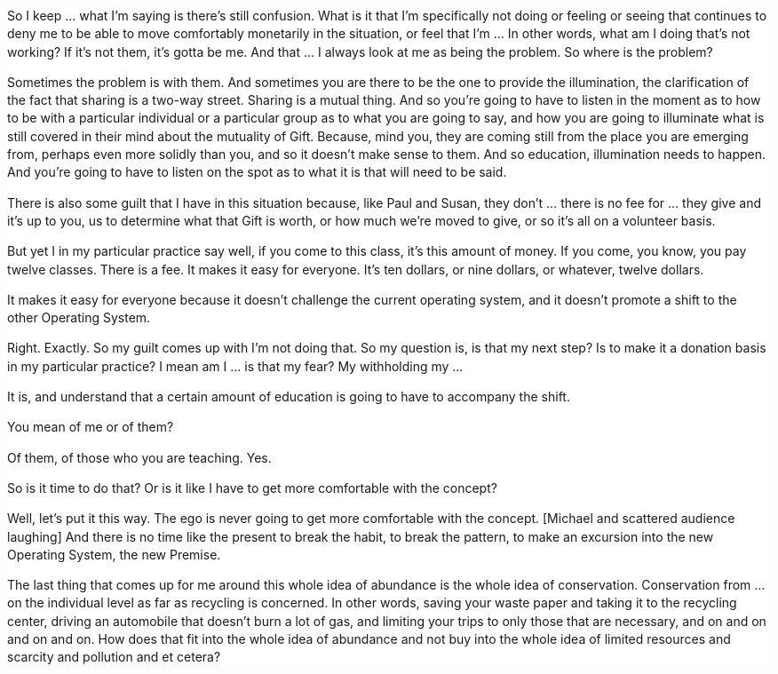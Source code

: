 So I keep &hellip; what I&rsquo;m saying is there&rsquo;s still
confusion. What is it that I&rsquo;m specifically not doing or feeling
or seeing that continues to deny me to be able to move comfortably
monetarily in the situation, or feel that I&rsquo;m &hellip; In other
words, what am I doing that&rsquo;s not working?  If it&rsquo;s not
them, it&rsquo;s gotta be me. And that &hellip; I always look at me as
being the problem. So where is the problem?

Sometimes the problem is with them. And sometimes you are there to be
the one to provide the illumination, the clarification of the fact that
sharing is a two-way street. Sharing is a mutual thing. And so you&rsquo;re
going to have to listen in the moment as to how to be with a particular
individual or a particular group as to what you are going to say, and
how you are going to illuminate what is still covered in their mind
about the mutuality of Gift. Because, mind you, they are coming still
from the place you are emerging from, perhaps even more solidly than
you, and so it doesn&rsquo;t make sense to them. And so education,
illumination needs to happen. And you&rsquo;re going to have to listen on the
spot as to what it is that will need to be said.

There is also some guilt that I have in this situation because, like
Paul and Susan, they don&rsquo;t &hellip; there is no fee for &hellip; they give and
it&rsquo;s up to you, us to determine what that Gift is worth, or how much
we&rsquo;re moved to give, or so it&rsquo;s all on a volunteer basis.

But yet I in my particular practice say well, if you come to this class,
it&rsquo;s this amount of money. If you come, you know, you pay twelve
classes. There is a fee. It makes it easy for everyone. It&rsquo;s ten
dollars, or nine dollars, or whatever, twelve dollars.

It makes it easy for everyone because it doesn&rsquo;t challenge the current
operating system, and it doesn&rsquo;t promote a shift to the other Operating
System.

Right. Exactly. So my guilt comes up with I&rsquo;m not doing that. So my
question is, is that my next step? Is to make it a donation basis in my
particular practice? I mean am I &hellip; is that my fear? My withholding
my &hellip;

It is, and understand that a certain amount of education is going to
have to accompany the shift.

You mean of me or of them?

Of them, of those who you are teaching. Yes.

So is it time to do that? Or is it like I have to get more comfortable
with the concept?

Well, let&rsquo;s put it this way. The ego is never going to get more
comfortable with the concept. [Michael and scattered audience laughing]
And there is no time like the present to break the habit, to break the
pattern, to make an excursion into the new Operating System, the new
Premise.

The last thing that comes up for me around this whole idea of abundance
is the whole idea of conservation. Conservation from &hellip; on the
individual level as far as recycling is concerned. In other words,
saving your waste paper and taking it to the recycling center, driving
an automobile that doesn&rsquo;t burn a lot of gas, and limiting your trips to
only those that are necessary, and on and on and on and on. How does
that fit into the whole idea of abundance and not buy into the whole
idea of limited resources and scarcity and pollution and et cetera?
